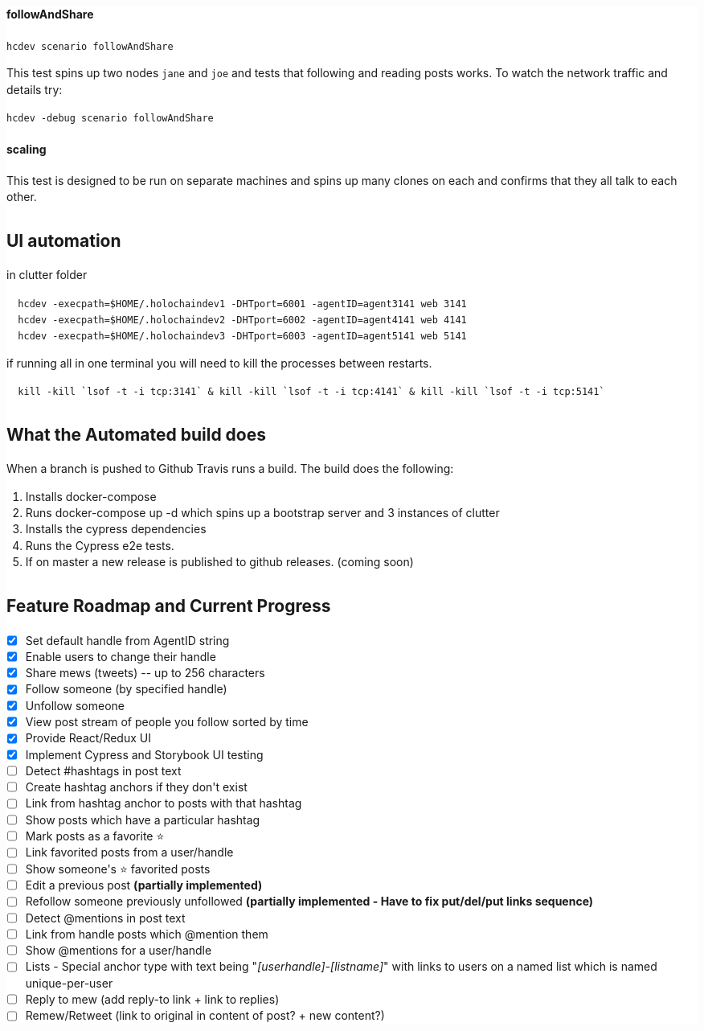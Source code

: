 #### followAndShare
``` shell
hcdev scenario followAndShare
```
This test spins up two nodes `jane` and `joe` and tests that following and reading posts works. To watch the network traffic and details try:

``` shell
hcdev -debug scenario followAndShare
```
#### scaling

This test is designed to be run on separate machines and spins up many clones on each and confirms that they all talk to each other.

## UI automation
in clutter folder
```
  hcdev -execpath=$HOME/.holochaindev1 -DHTport=6001 -agentID=agent3141 web 3141
  hcdev -execpath=$HOME/.holochaindev2 -DHTport=6002 -agentID=agent4141 web 4141
  hcdev -execpath=$HOME/.holochaindev3 -DHTport=6003 -agentID=agent5141 web 5141
```

if running all in one terminal you will need to kill the processes between restarts.
```
  kill -kill `lsof -t -i tcp:3141` & kill -kill `lsof -t -i tcp:4141` & kill -kill `lsof -t -i tcp:5141`
```

## What the Automated build does

When a branch is pushed to Github Travis runs a build. The build does the following:
1. Installs docker-compose
2. Runs docker-compose up -d which spins up a bootstrap server and 3 instances of clutter
3. Installs the cypress dependencies
4. Runs the Cypress e2e tests.
5. If on master a new release is published to github releases. (coming soon)

## Feature Roadmap and Current Progress
 - [x] Set default handle from AgentID string
 - [x] Enable users to change their handle
 - [x] Share mews (tweets) -- up to 256 characters
 - [x] Follow someone (by specified handle)
 - [x] Unfollow someone
 - [x] View post stream of people you follow sorted by time
 - [x] Provide React/Redux UI
 - [x] Implement Cypress and Storybook UI testing
 - [ ] Detect #hashtags in post text
 - [ ] Create hashtag anchors if they don't exist
 - [ ] Link from hashtag anchor to posts with that hashtag
 - [ ] Show posts which have a particular hashtag
 - [ ] Mark posts as a favorite :star:
 - [ ] Link favorited posts from a user/handle
 - [ ] Show someone's :star: favorited posts
 - [ ] Edit a previous post **(partially implemented)**
 - [ ] Refollow someone previously unfollowed **(partially implemented - Have to fix put/del/put links sequence)**
 - [ ] Detect @mentions in post text
 - [ ] Link from handle posts which @mention them
 - [ ] Show @mentions for a user/handle
 - [ ] Lists - Special anchor type with text being "*[userhandle]-[listname]*" with links to users on a named list which is named unique-per-user
 - [ ] Reply to mew (add reply-to link + link to replies)
 - [ ] Remew/Retweet (link to original in content of post? + new content?)